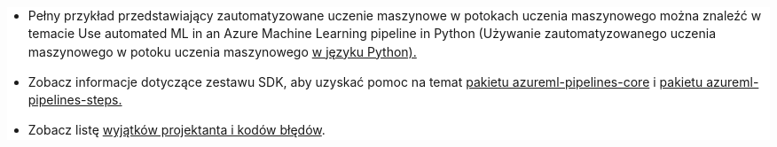 * Pełny przykład przedstawiający zautomatyzowane uczenie maszynowe w potokach uczenia maszynowego można znaleźć w temacie Use automated ML in an Azure Machine Learning pipeline in Python (Używanie zautomatyzowanego uczenia maszynowego w potoku uczenia maszynowego [w języku Python).](how-to-use-automlstep-in-pipelines.md)

* Zobacz informacje dotyczące zestawu SDK, aby uzyskać pomoc na temat [pakietu azureml-pipelines-core](/python/api/azureml-pipeline-core/) i [pakietu azureml-pipelines-steps.](/python/api/azureml-pipeline-steps/)

* Zobacz listę [wyjątków projektanta i kodów błędów](algorithm-module-reference/designer-error-codes.md).